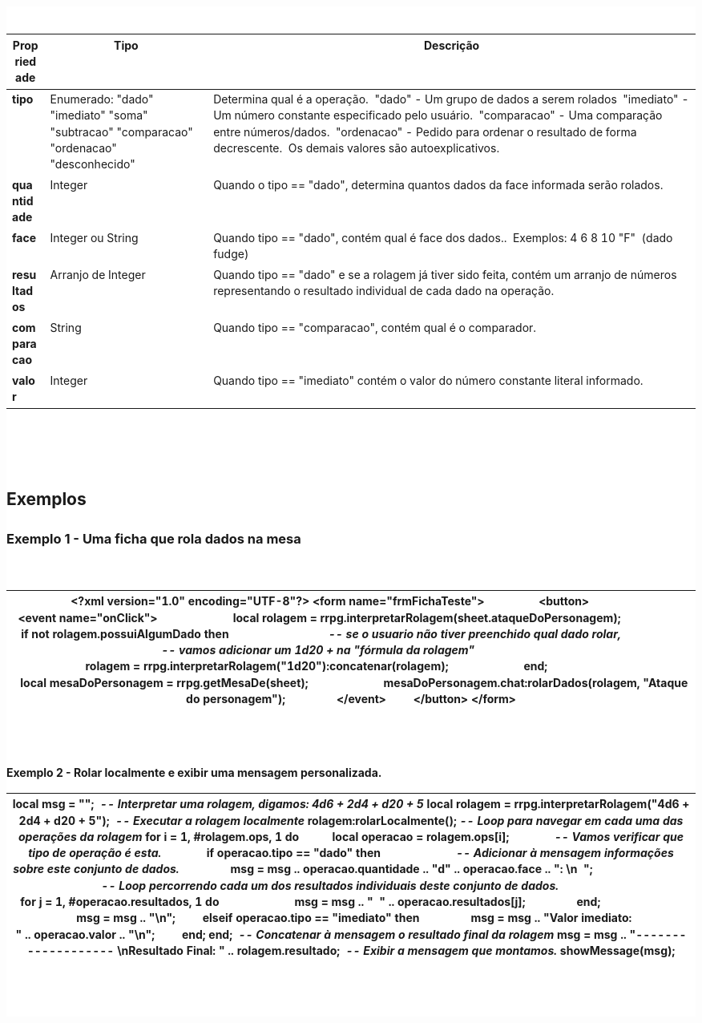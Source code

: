 &nbsp;

| **Propriedade** | Tipo | Descrição |
| --- | --- | --- |
| **tipo** | Enumerado: "dado" "imediato" "soma" "subtracao" "comparacao" "ordenacao" "desconhecido" | Determina qual é a operação.&nbsp; "dado" - Um grupo de dados a serem rolados&nbsp; "imediato" - Um número constante especificado pelo usuário.&nbsp; "comparacao" - Uma comparação entre números/dados.&nbsp; "ordenacao" - Pedido para ordenar o resultado de forma decrescente.&nbsp; Os demais valores são autoexplicativos.&nbsp; |
| **quantidade** | Integer | Quando o tipo == "dado", determina quantos dados da face informada serão rolados.&nbsp; |
| **face** | Integer ou String | Quando tipo == "dado", contém qual é face dos dados..&nbsp; Exemplos: 4 6 8 10 "F"&nbsp; (dado fudge)&nbsp; |
| **resultados** | Arranjo de Integer | Quando tipo == "dado" e se a rolagem já tiver sido feita, contém um arranjo de números representando o resultado individual de cada dado na operação.&nbsp; |
| **comparacao** | String | Quando tipo == "comparacao", contém qual é o comparador.&nbsp; |
| **valor** | Integer | Quando tipo == "imediato" contém o valor do número constante literal informado. &nbsp; |


&nbsp;

&nbsp;

## Exemplos

### Exemplo 1 - Uma ficha que rola dados na mesa

&nbsp;

| **\<?xml** version="1.0" encoding="UTF-8"**?\>** **\<form** name="frmFichaTeste"**\>**                  **\<button\>**                 **\<event** name="onClick"**\>**                         **local** rolagem = rrpg.interpretarRolagem(sheet.ataqueDoPersonagem);                          **if** **not** rolagem.possuiAlgumDado **then**                                 *-- se o usuario não tiver preenchido qual dado rolar,*                                 *-- vamos adicionar um 1d20 + na "fórmula da rolagem"*                                 rolagem = rrpg.interpretarRolagem("1d20"):concatenar(rolagem);                         **end**;                          **local** mesaDoPersonagem = rrpg.getMesaDe(sheet);                         mesaDoPersonagem.chat:rolarDados(rolagem, "Ataque do personagem");                 **\</event\>**         **\</button\>** **\</form\>** |
| --- |


&nbsp;

&nbsp; &nbsp; \
**Exemplo 2 - Rolar localmente e exibir uma mensagem personalizada.**

| **local** msg = "";  *-- Interpretar uma rolagem, digamos: 4d6 + 2d4 + d20 + 5* **local** rolagem = rrpg.interpretarRolagem("4d6 + 2d4 + d20 + 5");  *-- Executar a rolagem localmente* rolagem:rolarLocalmente(); *-- Loop para navegar em cada uma das operações da rolagem* **for** i = 1, #rolagem.ops, 1 **do**           **local** operacao = rolagem.ops\[i\];               *-- Vamos verificar que tipo de operação é esta.*               **if** operacao.tipo == "dado" **then**                         *-- Adicionar à mensagem informações sobre este conjunto de dados.*                 msg = msg .. operacao.quantidade .. "d" .. operacao.face .. ": **\\n**  ";               &nbsp; &nbsp; &nbsp; &nbsp; &nbsp; &nbsp; &nbsp; &nbsp; &nbsp; *-- Loop percorrendo cada um dos resultados individuais deste conjunto de dados.*                 **for** j = 1, #operacao.resultados, 1 **do**                         msg = msg .. "  " .. operacao.resultados\[j\];                 **end**;                                msg = msg .. "**\\n**";         **elseif** operacao.tipo == "imediato" **then**                 msg = msg .. "Valor imediato: " .. operacao.valor .. "**\\n**";         **end**; **end**;  *-- Concatenar à mensagem o resultado final da rolagem* msg = msg .. "------------------- **\\n**Resultado Final: " .. rolagem.resultado;  *-- Exibir a mensagem que montamos.* showMessage(msg); |
| --- |


&nbsp;

&nbsp;
